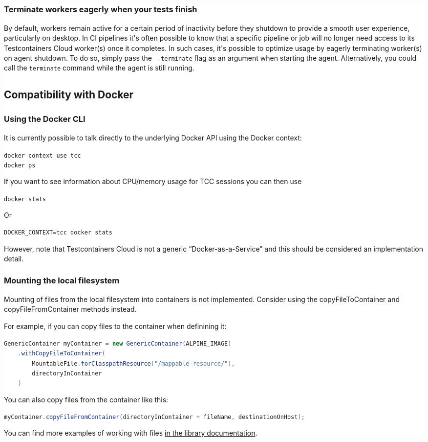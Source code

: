 ### Terminate workers eagerly when your tests finish

By default, workers remain active for a certain period of inactivity before they shutdown to provide a smooth user experience, particularly on desktop. In CI pipelines it's often possible to know that a specific pipeline or job will no longer need access to its Testcontainers Cloud worker(s) once it completes. In such cases, it's possible to optimize usage by eagerly terminating worker(s) on agent shutdown. To do so, simply pass the `--terminate` flag as an argument when starting the agent. Alternatively, you could call the `terminate` command while the agent is still running.

## Compatibility with Docker

### Using the Docker CLI

It is currently possible to talk directly to the underlying Docker API using the Docker context:

```shell
docker context use tcc
docker ps
```

If you want to see information about CPU/memory usage for TCC sessions you can then use

```shell
docker stats
```

Or 

```none
DOCKER_CONTEXT=tcc docker stats
```

However, note that Testcontainers Cloud is not a generic “Docker-as-a-Service” and this should be considered an implementation detail.


### Mounting the local filesystem

Mounting of files from the local filesystem into containers is not implemented. Consider using the copyFileToContainer and copyFileFromContainer methods instead.

For example, if you can copy files to the container when definining it:

```java
GenericContainer myContainer = new GenericContainer(ALPINE_IMAGE)
    .withCopyFileToContainer(
        MountableFile.forClasspathResource("/mappable-resource/"),
        directoryInContainer
    )
```

You can also copy files from the container like this:

```java
myContainer.copyFileFromContainer(directoryInContainer + fileName, destinationOnHost);
```

You can find more examples of working with files [in the library documentation](https://java.testcontainers.org/features/files/).
